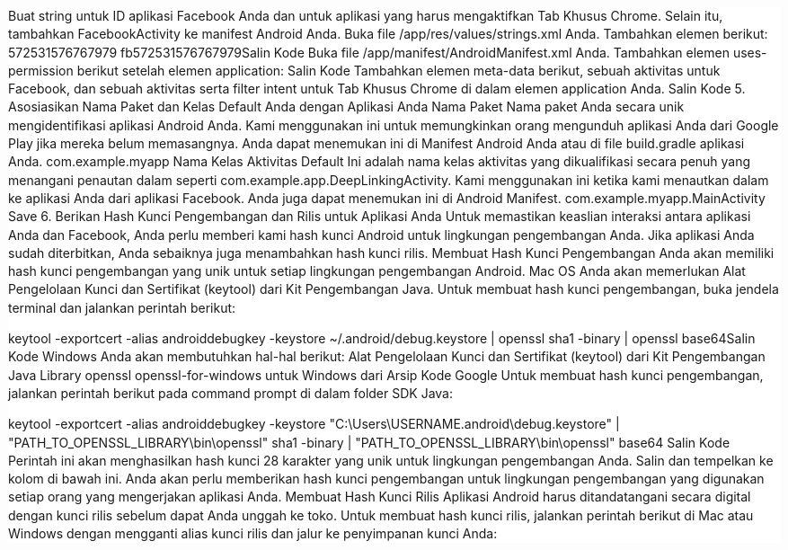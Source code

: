 Buat string untuk ID aplikasi Facebook Anda dan untuk aplikasi yang harus mengaktifkan Tab Khusus Chrome. Selain itu, tambahkan FacebookActivity ke manifest Android Anda.
Buka file /app/res/values/strings.xml Anda.
Tambahkan elemen berikut:
<string name="facebook_app_id">572531576767979</string> <string name="fb_login_protocol_scheme">fb572531576767979</string>Salin Kode
Buka file /app/manifest/AndroidManifest.xml Anda.
Tambahkan elemen uses-permission berikut setelah elemen application:
  <uses-permission android:name="android.permission.INTERNET"/>Salin Kode
Tambahkan elemen meta-data berikut, sebuah aktivitas untuk Facebook, dan sebuah aktivitas serta filter intent untuk Tab Khusus Chrome di dalam elemen application Anda.
<meta-data android:name="com.facebook.sdk.ApplicationId" android:value="@string/facebook_app_id"/> <activity android:name="com.facebook.FacebookActivity" android:configChanges= "keyboard|keyboardHidden|screenLayout|screenSize|orientation" android:label="@string/app_name" /> <activity android:name="com.facebook.CustomTabActivity" android:exported="true"> <intent-filter> <action android:name="android.intent.action.VIEW" /> <category android:name="android.intent.category.DEFAULT" /> <category android:name="android.intent.category.BROWSABLE" /> <data android:scheme="@string/fb_login_protocol_scheme" /> </intent-filter> </activity>Salin Kode
5. Asosiasikan Nama Paket dan Kelas Default Anda dengan Aplikasi Anda
Nama Paket
Nama paket Anda secara unik mengidentifikasi aplikasi Android Anda. Kami menggunakan ini untuk memungkinkan orang mengunduh aplikasi Anda dari Google Play jika mereka belum memasangnya. Anda dapat menemukan ini di Manifest Android Anda atau di file build.gradle aplikasi Anda.
com.example.myapp
Nama Kelas Aktivitas Default
Ini adalah nama kelas aktivitas yang dikualifikasi secara penuh yang menangani penautan dalam seperti com.example.app.DeepLinkingActivity. Kami menggunakan ini ketika kami menautkan dalam ke aplikasi Anda dari aplikasi Facebook. Anda juga dapat menemukan ini di Android Manifest.
com.example.myapp.MainActivity
Save
6. Berikan Hash Kunci Pengembangan dan Rilis untuk Aplikasi Anda
Untuk memastikan keaslian interaksi antara aplikasi Anda dan Facebook, Anda perlu memberi kami hash kunci Android untuk lingkungan pengembangan Anda. Jika aplikasi Anda sudah diterbitkan, Anda sebaiknya juga menambahkan hash kunci rilis.
Membuat Hash Kunci Pengembangan
Anda akan memiliki hash kunci pengembangan yang unik untuk setiap lingkungan pengembangan Android.
Mac OS
Anda akan memerlukan Alat Pengelolaan Kunci dan Sertifikat (keytool) dari Kit Pengembangan Java.
Untuk membuat hash kunci pengembangan, buka jendela terminal dan jalankan perintah berikut:
      
keytool -exportcert -alias androiddebugkey -keystore ~/.android/debug.keystore | openssl sha1 -binary | openssl base64Salin Kode
Windows
Anda akan membutuhkan hal-hal berikut:
Alat Pengelolaan Kunci dan Sertifikat (keytool) dari Kit Pengembangan Java
Library openssl openssl-for-windows untuk Windows dari Arsip Kode Google
Untuk membuat hash kunci pengembangan, jalankan perintah berikut pada command prompt di dalam folder SDK Java:
      
keytool -exportcert -alias androiddebugkey -keystore "C:\Users\USERNAME\.android\debug.keystore" | "PATH_TO_OPENSSL_LIBRARY\bin\openssl" sha1 -binary | "PATH_TO_OPENSSL_LIBRARY\bin\openssl" base64
      Salin Kode
Perintah ini akan menghasilkan hash kunci 28 karakter yang unik untuk lingkungan pengembangan Anda. Salin dan tempelkan ke kolom di bawah ini. Anda akan perlu memberikan hash kunci pengembangan untuk lingkungan pengembangan yang digunakan setiap orang yang mengerjakan aplikasi Anda.
Membuat Hash Kunci Rilis
Aplikasi Android harus ditandatangani secara digital dengan kunci rilis sebelum dapat Anda unggah ke toko. Untuk membuat hash kunci rilis, jalankan perintah berikut di Mac atau Windows dengan mengganti alias kunci rilis dan jalur ke penyimpanan kunci Anda:
      